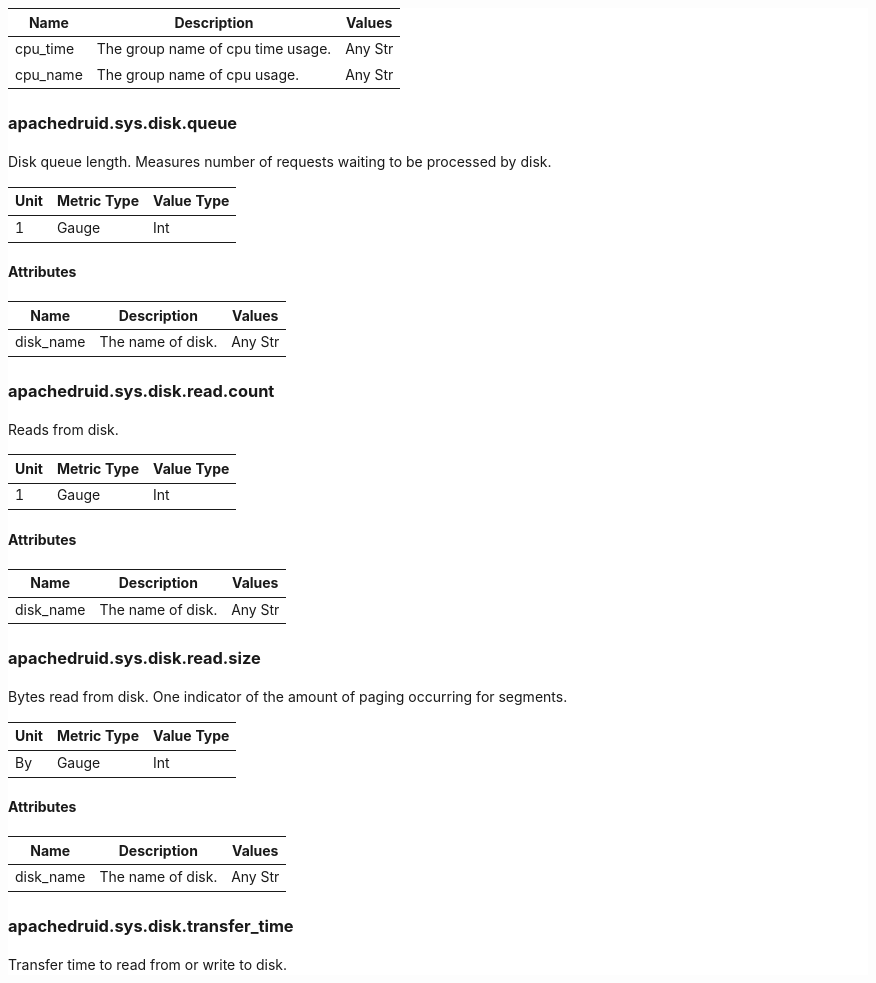 | Name | Description | Values |
| ---- | ----------- | ------ |
| cpu_time | The group name of cpu time usage. | Any Str |
| cpu_name | The group name of cpu usage. | Any Str |

### apachedruid.sys.disk.queue

Disk queue length. Measures number of requests waiting to be processed by disk.

| Unit | Metric Type | Value Type |
| ---- | ----------- | ---------- |
| 1 | Gauge | Int |

#### Attributes

| Name | Description | Values |
| ---- | ----------- | ------ |
| disk_name | The name of disk. | Any Str |

### apachedruid.sys.disk.read.count

Reads from disk.

| Unit | Metric Type | Value Type |
| ---- | ----------- | ---------- |
| 1 | Gauge | Int |

#### Attributes

| Name | Description | Values |
| ---- | ----------- | ------ |
| disk_name | The name of disk. | Any Str |

### apachedruid.sys.disk.read.size

Bytes read from disk. One indicator of the amount of paging occurring for segments.

| Unit | Metric Type | Value Type |
| ---- | ----------- | ---------- |
| By | Gauge | Int |

#### Attributes

| Name | Description | Values |
| ---- | ----------- | ------ |
| disk_name | The name of disk. | Any Str |

### apachedruid.sys.disk.transfer_time

Transfer time to read from or write to disk.
